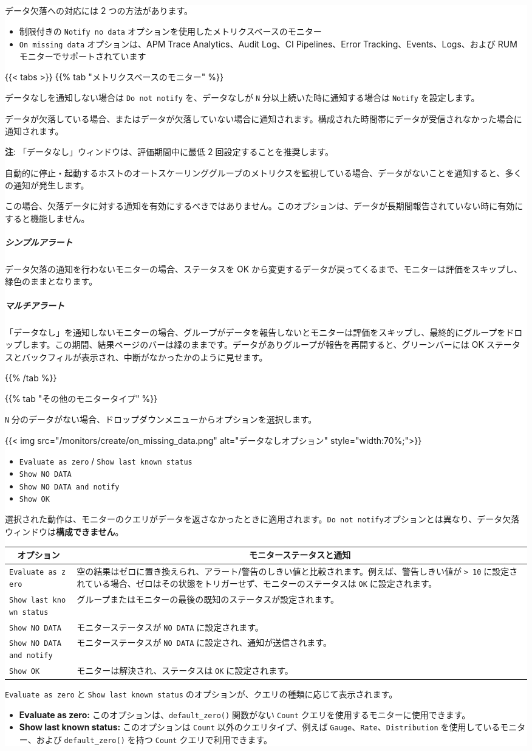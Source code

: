 データ欠落への対応には 2 つの方法があります。
- 制限付きの `Notify no data` オプションを使用したメトリクスベースのモニター
- `On missing data` オプションは、APM Trace Analytics、Audit Log、CI Pipelines、Error Tracking、Events、Logs、および RUM モニターでサポートされています

{{< tabs >}}
{{% tab "メトリクスベースのモニター" %}}

データなしを通知しない場合は `Do not notify` を、データなしが `N` 分以上続いた時に通知する場合は `Notify` を設定します。

データが欠落している場合、またはデータが欠落していない場合に通知されます。構成された時間帯にデータが受信されなかった場合に通知されます。

**注**: 「データなし」ウィンドウは、評価期間中に最低 2 回設定することを推奨します。

自動的に停止・起動するホストのオートスケーリンググループのメトリクスを監視している場合、データがないことを通知すると、多くの通知が発生します。

この場合、欠落データに対する通知を有効にするべきではありません。このオプションは、データが長期間報告されていない時に有効にすると機能しません。

##### シンプルアラート

データ欠落の通知を行わないモニターの場合、ステータスを OK から変更するデータが戻ってくるまで、モニターは評価をスキップし、緑色のままとなります。

##### マルチアラート

「データなし」を通知しないモニターの場合、グループがデータを報告しないとモニターは評価をスキップし、最終的にグループをドロップします。この期間、結果ページのバーは緑のままです。データがありグループが報告を再開すると、グリーンバーには OK ステータスとバックフィルが表示され、中断がなかったかのように見せます。

{{% /tab %}}

{{% tab "その他のモニタータイプ" %}}

`N` 分のデータがない場合、ドロップダウンメニューからオプションを選択します。

{{< img src="/monitors/create/on_missing_data.png" alt="データなしオプション" style="width:70%;">}}

- `Evaluate as zero` / `Show last known status`
- `Show NO DATA`
- `Show NO DATA and notify`
- `Show OK`

選択された動作は、モニターのクエリがデータを返さなかったときに適用されます。`Do not notify`オプションとは異なり、データ欠落ウィンドウは**構成できません**。

| オプション                    | モニターステータスと通知                                             |
|---------------------------|---------------------------------------------------------------------------|
| `Evaluate as zero`        | 空の結果はゼロに置き換えられ、アラート/警告のしきい値と比較されます。例えば、警告しきい値が `> 10` に設定されている場合、ゼロはその状態をトリガーせず、モニターのステータスは `OK` に設定されます。   |
| `Show last known status`  | グループまたはモニターの最後の既知のステータスが設定されます。                        |
| `Show NO DATA`            | モニターステータスが `NO DATA` に設定されます。                                       |
| `Show NO DATA and notify` | モニターステータスが `NO DATA` に設定され、通知が送信されます。        |
| `Show OK`                 | モニターは解決され、ステータスは `OK` に設定されます。                            |

`Evaluate as zero` と `Show last known status` のオプションが、クエリの種類に応じて表示されます。

- **Evaluate as zero:** このオプションは、`default_zero()` 関数がない `Count` クエリを使用するモニターに使用できます。
- **Show last known status:** このオプションは `Count` 以外のクエリタイプ、例えば `Gauge`、`Rate`、`Distribution` を使用しているモニター、および `default_zero()` を持つ `Count` クエリで利用できます。

